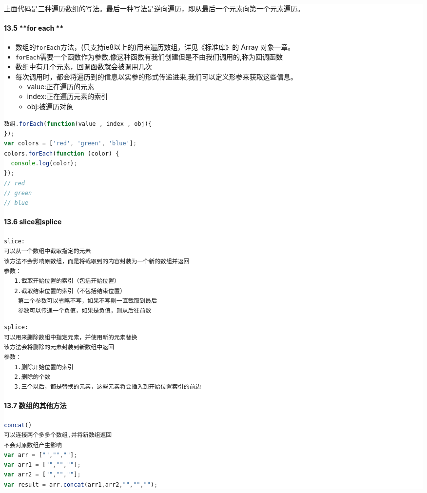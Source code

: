 上面代码是三种遍历数组的写法。最后一种写法是逆向遍历，即从最后一个元素向第一个元素遍历。

#### 13.5 **for each **

- 数组的`forEach`方法，(只支持ie8以上的)用来遍历数组，详见《标准库》的 Array 对象一章。
- `forEach`需要一个函数作为参数,像这种函数有我们创建但是不由我们调用的,称为回调函数
- 数组中有几个元素，回调函数就会被调用几次
- 每次调用时，都会将遍历到的信息以实参的形式传递进来,我们可以定义形参来获取这些信息。
  - value:正在遍历的元素
  - index:正在遍历元素的索引
  - obj:被遍历对象

```js
数组.forEach(function(value , index , obj){    
});
var colors = ['red', 'green', 'blue'];
colors.forEach(function (color) {
  console.log(color);
});
// red
// green
// blue
```

#### 13.6 slice和splice

```
slice:
可以从一个数组中截取指定的元素  
该方法不会影响原数组，而是将截取到的内容封装为一个新的数组并返回  
参数：  
   1.截取开始位置的索引（包括开始位置）  
   2.截取结束位置的索引（不包括结束位置）  
    第二个参数可以省略不写，如果不写则一直截取到最后  
    参数可以传递一个负值，如果是负值，则从后往前数  
```

```
splice:
可以用来删除数组中指定元素，并使用新的元素替换  
该方法会将删除的元素封装到新数组中返回  
参数：  
   1.删除开始位置的索引  
   2.删除的个数  
   3.三个以后，都是替换的元素，这些元素将会插入到开始位置索引的前边  
```

#### 13.7 数组的其他方法

```js
concat()
可以连接两个多多个数组,并将新数组返回
不会对原数组产生影响
var arr = ["","",""];
var arr1 = ["","",""];
var arr2 = ["","",""];
var result = arr.concat(arr1,arr2,"","","");
```
